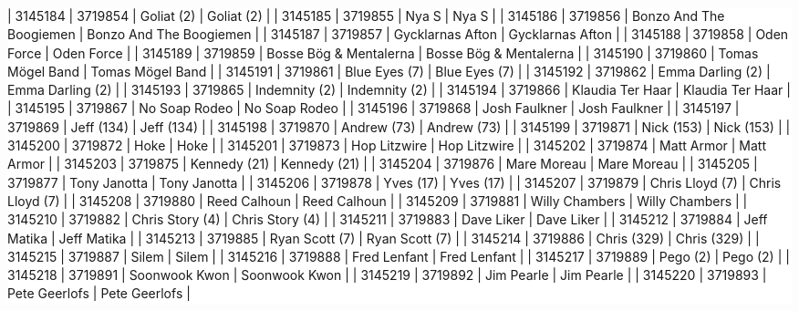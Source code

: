 | 3145184 | 3719854 | Goliat (2) | Goliat (2) |
| 3145185 | 3719855 | Nya S | Nya S |
| 3145186 | 3719856 | Bonzo And The Boogiemen | Bonzo And The Boogiemen |
| 3145187 | 3719857 | Gycklarnas Afton | Gycklarnas Afton |
| 3145188 | 3719858 | Oden Force | Oden Force |
| 3145189 | 3719859 | Bosse Bög & Mentalerna | Bosse Bög & Mentalerna |
| 3145190 | 3719860 | Tomas Mögel Band | Tomas Mögel Band |
| 3145191 | 3719861 | Blue Eyes (7) | Blue Eyes (7) |
| 3145192 | 3719862 | Emma Darling (2) | Emma Darling (2) |
| 3145193 | 3719865 | Indemnity (2) | Indemnity (2) |
| 3145194 | 3719866 | Klaudia Ter Haar | Klaudia Ter Haar |
| 3145195 | 3719867 | No Soap Rodeo | No Soap Rodeo |
| 3145196 | 3719868 | Josh Faulkner | Josh Faulkner |
| 3145197 | 3719869 | Jeff (134) | Jeff (134) |
| 3145198 | 3719870 | Andrew (73) | Andrew (73) |
| 3145199 | 3719871 | Nick (153) | Nick (153) |
| 3145200 | 3719872 | Hoke | Hoke |
| 3145201 | 3719873 | Hop Litzwire | Hop Litzwire |
| 3145202 | 3719874 | Matt Armor | Matt Armor |
| 3145203 | 3719875 | Kennedy (21) | Kennedy (21) |
| 3145204 | 3719876 | Mare Moreau | Mare Moreau |
| 3145205 | 3719877 | Tony Janotta | Tony Janotta |
| 3145206 | 3719878 | Yves (17) | Yves (17) |
| 3145207 | 3719879 | Chris Lloyd (7) | Chris Lloyd (7) |
| 3145208 | 3719880 | Reed Calhoun | Reed Calhoun |
| 3145209 | 3719881 | Willy Chambers | Willy Chambers |
| 3145210 | 3719882 | Chris Story (4) | Chris Story (4) |
| 3145211 | 3719883 | Dave Liker | Dave Liker |
| 3145212 | 3719884 | Jeff Matika | Jeff Matika |
| 3145213 | 3719885 | Ryan Scott (7) | Ryan Scott (7) |
| 3145214 | 3719886 | Chris (329) | Chris (329) |
| 3145215 | 3719887 | Silem | Silem |
| 3145216 | 3719888 | Fred Lenfant | Fred Lenfant |
| 3145217 | 3719889 | Pego (2) | Pego (2) |
| 3145218 | 3719891 | Soonwook Kwon | Soonwook Kwon |
| 3145219 | 3719892 | Jim Pearle | Jim Pearle |
| 3145220 | 3719893 | Pete Geerlofs | Pete Geerlofs |